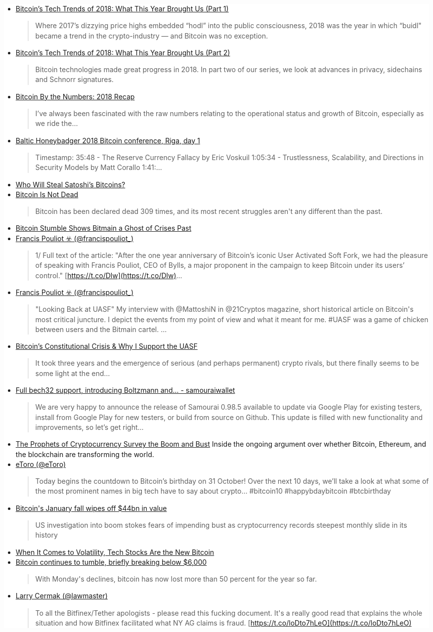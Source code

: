 * [Bitcoin’s Tech Trends of 2018: What This Year Brought Us (Part 1)](https://bitcoinmagazine.com/articles/bitcoins-tech-trends-2018-what-year-brought-us-part-1/)
  > Where 2017’s dizzying price highs embedded “hodl” into the public consciousness, 2018 was the year in which “buidl" became a trend in the crypto-industry — and Bitcoin was no exception.
* [Bitcoin’s Tech Trends of 2018: What This Year Brought Us (Part 2)](https://bitcoinmagazine.com/articles/bitcoins-tech-trends-2018-what-year-brought-us-part-2/)
  > Bitcoin technologies made great progress in 2018. In part two of our series, we look at advances in privacy, sidechains and Schnorr signatures.
* [Bitcoin By the Numbers: 2018 Recap](https://medium.com/@lopp/bitcoin-by-the-numbers-2018-recap-68a91789d804)
  > I’ve always been fascinated with the raw numbers relating to the operational status and growth of Bitcoin, especially as we ride the…
* [Baltic Honeybadger 2018 Bitcoin conference, Riga, day 1](https://youtu.be/66ZoGUAnY9s)
  > Timestamp: 35:48 - The Reserve Currency Fallacy by Eric Voskuil 1:05:34 - Trustlessness, Scalability, and Directions in Security Models by Matt Corallo 1:41:...
* [Who Will Steal Satoshi’s Bitcoins?](https://medium.com/@nopara73/stealing-satoshis-bitcoins-cc4d57919a2b) 
* [Bitcoin Is Not Dead](https://www.forbes.com/sites/michaeldelcastillo/2018/09/06/bitcoin-is-not-dead/)
  > Bitcoin has been declared dead 309 times, and its most recent struggles aren't any different than the past.
* [Bitcoin Stumble Shows Bitmain a Ghost of Crises Past](https://www.bloomberg.com/view/articles/2018-09-18/bitcoin-stumble-shows-bitmain-a-ghost-of-crises-past)
* [Francis Pouliot ☣️ (@francispouliot_)](https://twitter.com/francispouliot_/status/1037379672282152960)
  > 1/ Full text of the article: "After the one year anniversary of Bitcoin’s iconic User Activated Soft Fork, we had the pleasure of speaking with Francis Pouliot, CEO of Bylls, a major proponent in the campaign to keep Bitcoin under its users’ control." [https://t.co/Dlw](https://t.co/Dlw)...
* [Francis Pouliot ☣️ (@francispouliot_)](https://twitter.com/francispouliot_/status/1037358649029668864)
  > "Looking Back at UASF" My interview with @MattoshiN in @21Cryptos magazine, short historical article on Bitcoin's most critical juncture. I depict the events from my point of view and what it meant for me. #UASF was a game of chicken between users and the Bitmain cartel. ...
* [Bitcoin’s Constitutional Crisis & Why I Support the UASF](https://medium.com/tbis-weekly-bits/bitcoins-constitutional-crisis-why-i-support-the-uasf-5b0ab325d8b6)
  > It took three years and the emergence of serious (and perhaps permanent) crypto rivals, but there finally seems to be some light at the end…
* [Full bech32 support, introducing Boltzmann and... - samouraiwallet](https://blog.samouraiwallet.com/post/173544815052/full-bech32-support-introducing-boltzmann-and)
  > We are very happy to announce the release of Samourai 0.98.5 available to update via Google Play for existing testers, install from Google Play for new testers, or build from source on Github. This update is filled with new functionality and improvements, so let’s get right...
* [The Prophets of Cryptocurrency Survey the Boom and Bust](https://www.newyorker.com/magazine/2018/10/22/the-prophets-of-cryptocurrency-survey-the-boom-and-bust)
Inside the ongoing argument over whether Bitcoin, Ethereum, and the blockchain are transforming the world.
* [eToro (@eToro)](https://twitter.com/eToro/status/1054394978925973504)
  > Today begins the countdown to Bitcoin’s birthday on 31 October! Over the next 10 days, we’ll take a look at what some of the most prominent names in big tech have to say about crypto… #bitcoin10 #happybdaybitcoin #btcbirthday
* [Bitcoin's January fall wipes off $44bn in value](https://www.theguardian.com/technology/2018/feb/01/bitcoins-january-fall-wipes-off-44bn-in-value)
  > US investigation into boom stokes fears of impending bust as cryptocurrency records steepest monthly slide in its history
* [When It Comes to Volatility, Tech Stocks Are the New Bitcoin](https://www.bloomberg.com/news/articles/2018-10-26/tech-stocks-are-the-new-bitcoin-when-it-comes-to-volatility) 
* [Bitcoin continues to tumble, briefly breaking below $6,000](https://www.cnbc.com/2018/02/05/bitcoin-drops-more-than-14-percent-to-below-7000.html)
  > With Monday's declines, bitcoin has now lost more than 50 percent for the year so far.
* [Larry Cermak (@lawmaster)](https://twitter.com/lawmaster/status/1124778871553974272?s=12)
  > To all the Bitfinex/Tether apologists - please read this fucking document. It's a really good read that explains the whole situation and how Bitfinex facilitated what NY AG claims is fraud. [https://t.co/loDto7hLeO](https://t.co/loDto7hLeO)